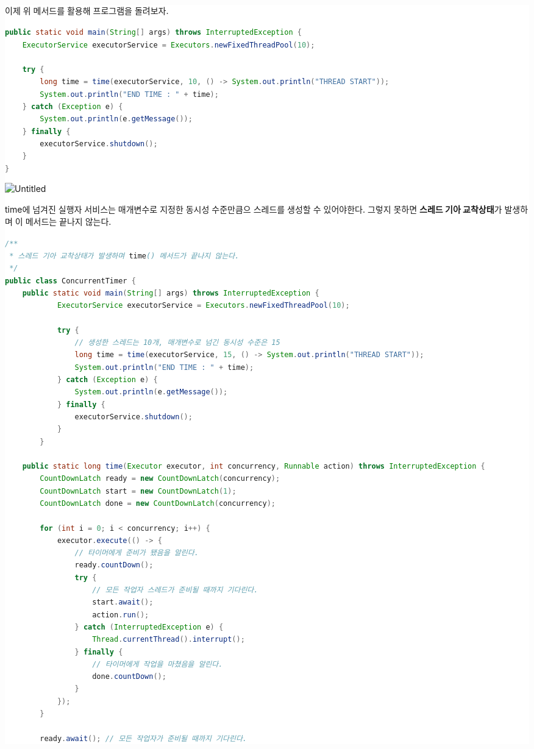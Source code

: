 이제 위 메서드를 활용해 프로그램을 돌려보자.

```java
public static void main(String[] args) throws InterruptedException {
    ExecutorService executorService = Executors.newFixedThreadPool(10);

    try {
        long time = time(executorService, 10, () -> System.out.println("THREAD START"));
        System.out.println("END TIME : " + time);
    } catch (Exception e) {
        System.out.println(e.getMessage());
    } finally {
        executorService.shutdown();
    }
}
```

![Untitled](https://blog.kakaocdn.net/dn/kWBLV/btrkbUMQ4iT/clYPicT0e8qmbkVVcFBxtk/img.png)

time에 넘겨진 실행자 서비스는 매개변수로 지정한 동시성 수준만큼으 스레드를 생성할 수 있어야한다. 그렇지 못하면 **스레드 기아 교착상태**가 발생하며 이 메서드는 끝나지 않는다.

```java
/**
 * 스레드 기아 교착상태가 발생하며 time() 메서드가 끝나지 않는다.
 */
public class ConcurrentTimer {
    public static void main(String[] args) throws InterruptedException {
		    ExecutorService executorService = Executors.newFixedThreadPool(10);
		
		    try {
		        // 생성한 스레드는 10개, 매개변수로 넘긴 동시성 수준은 15
		        long time = time(executorService, 15, () -> System.out.println("THREAD START"));
		        System.out.println("END TIME : " + time);
		    } catch (Exception e) {
		        System.out.println(e.getMessage());
		    } finally {
		        executorService.shutdown();
		    }
		}

    public static long time(Executor executor, int concurrency, Runnable action) throws InterruptedException {
        CountDownLatch ready = new CountDownLatch(concurrency);
        CountDownLatch start = new CountDownLatch(1);
        CountDownLatch done = new CountDownLatch(concurrency);

        for (int i = 0; i < concurrency; i++) {
            executor.execute(() -> {
                // 타이머에게 준비가 됐음을 알린다.
                ready.countDown();
                try {
                    // 모든 작업자 스레드가 준비될 때까지 기다린다.
                    start.await();
                    action.run();
                } catch (InterruptedException e) {
                    Thread.currentThread().interrupt();
                } finally {
                    // 타이머에게 작업을 마쳤음을 알린다.
                    done.countDown();
                }
            });
        }

        ready.await(); // 모든 작업자가 준비될 때까지 기다린다.
```